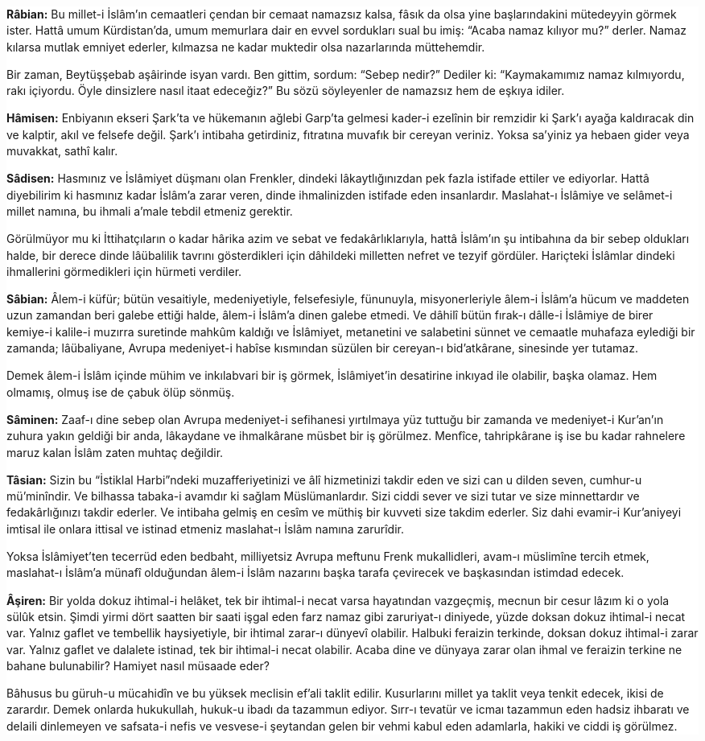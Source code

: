 **Râbian:** Bu millet-i İslâm’ın cemaatleri çendan bir cemaat namazsız kalsa, fâsık da olsa yine başlarındakini mütedeyyin görmek ister. Hattâ umum Kürdistan’da, umum memurlara dair en evvel sordukları sual bu imiş: “Acaba namaz kılıyor mu?” derler. Namaz kılarsa mutlak emniyet ederler, kılmazsa ne kadar muktedir olsa nazarlarında müttehemdir.

Bir zaman, Beytüşşebab aşâirinde isyan vardı. Ben gittim, sordum: “Sebep nedir?” Dediler ki: “Kaymakamımız namaz kılmıyordu, rakı içiyordu. Öyle dinsizlere nasıl itaat edeceğiz?” Bu sözü söyleyenler de namazsız hem de eşkıya idiler.

**Hâmisen:** Enbiyanın ekseri Şark’ta ve hükemanın ağlebi Garp’ta gelmesi kader-i ezelînin bir remzidir ki Şark’ı ayağa kaldıracak din ve kalptir, akıl ve felsefe değil. Şark’ı intibaha getirdiniz, fıtratına muvafık bir cereyan veriniz. Yoksa sa’yiniz ya hebaen gider veya muvakkat, sathî kalır.

**Sâdisen:** Hasmınız ve İslâmiyet düşmanı olan Frenkler, dindeki lâkaytlığınızdan pek fazla istifade ettiler ve ediyorlar. Hattâ diyebilirim ki hasmınız kadar İslâm’a zarar veren, dinde ihmalinizden istifade eden insanlardır. Maslahat-ı İslâmiye ve selâmet-i millet namına, bu ihmali a’male tebdil etmeniz gerektir.

Görülmüyor mu ki İttihatçıların o kadar hârika azim ve sebat ve fedakârlıklarıyla, hattâ İslâm’ın şu intibahına da bir sebep oldukları halde, bir derece dinde lâübalilik tavrını gösterdikleri için dâhildeki milletten nefret ve tezyif gördüler. Hariçteki İslâmlar dindeki ihmallerini görmedikleri için hürmeti verdiler.

**Sâbian:** Âlem-i küfür; bütün vesaitiyle, medeniyetiyle, felsefesiyle, fünunuyla, misyonerleriyle âlem-i İslâm’a hücum ve maddeten uzun zamandan beri galebe ettiği halde, âlem-i İslâm’a dinen galebe etmedi. Ve dâhilî bütün fırak-ı dâlle-i İslâmiye de birer kemiye-i kalile-i muzırra suretinde mahkûm kaldığı ve İslâmiyet, metanetini ve salabetini sünnet ve cemaatle muhafaza eylediği bir zamanda; lâübaliyane, Avrupa medeniyet-i habîse kısmından süzülen bir cereyan-ı bid’atkârane, sinesinde yer tutamaz.

Demek âlem-i İslâm içinde mühim ve inkılabvari bir iş görmek, İslâmiyet’in desatirine inkıyad ile olabilir, başka olamaz. Hem olmamış, olmuş ise de çabuk ölüp sönmüş.

**Sâminen:** Zaaf-ı dine sebep olan Avrupa medeniyet-i sefihanesi yırtılmaya yüz tuttuğu bir zamanda ve medeniyet-i Kur’an’ın zuhura yakın geldiği bir anda, lâkaydane ve ihmalkârane müsbet bir iş görülmez. Menfîce, tahripkârane iş ise bu kadar rahnelere maruz kalan İslâm zaten muhtaç değildir.

**Tâsian:** Sizin bu “İstiklal Harbi”ndeki muzafferiyetinizi ve âlî hizmetinizi takdir eden ve sizi can u dilden seven, cumhur-u mü’minîndir. Ve bilhassa tabaka-i avamdır ki sağlam Müslümanlardır. Sizi ciddi sever ve sizi tutar ve size minnettardır ve fedakârlığınızı takdir ederler. Ve intibaha gelmiş en cesîm ve müthiş bir kuvveti size takdim ederler. Siz dahi evamir-i Kur’aniyeyi imtisal ile onlara ittisal ve istinad etmeniz maslahat-ı İslâm namına zarurîdir.

Yoksa İslâmiyet’ten tecerrüd eden bedbaht, milliyetsiz Avrupa meftunu Frenk mukallidleri, avam-ı müslimîne tercih etmek, maslahat-ı İslâm’a münafî olduğundan âlem-i İslâm nazarını başka tarafa çevirecek ve başkasından istimdad edecek.

**Âşiren:** Bir yolda dokuz ihtimal-i helâket, tek bir ihtimal-i necat varsa hayatından vazgeçmiş, mecnun bir cesur lâzım ki o yola sülûk etsin. Şimdi yirmi dört saatten bir saati işgal eden farz namaz gibi zaruriyat-ı diniyede, yüzde doksan dokuz ihtimal-i necat var. Yalnız gaflet ve tembellik haysiyetiyle, bir ihtimal zarar-ı dünyevî olabilir. Halbuki feraizin terkinde, doksan dokuz ihtimal-i zarar var. Yalnız gaflet ve dalalete istinad, tek bir ihtimal-i necat olabilir. Acaba dine ve dünyaya zarar olan ihmal ve feraizin terkine ne bahane bulunabilir? Hamiyet nasıl müsaade eder?

Bâhusus bu güruh-u mücahidîn ve bu yüksek meclisin ef’ali taklit edilir. Kusurlarını millet ya taklit veya tenkit edecek, ikisi de zarardır. Demek onlarda hukukullah, hukuk-u ibadı da tazammun ediyor. Sırr-ı tevatür ve icmaı tazammun eden hadsiz ihbaratı ve delaili dinlemeyen ve safsata-i nefis ve vesvese-i şeytandan gelen bir vehmi kabul eden adamlarla, hakiki ve ciddi iş görülmez.
